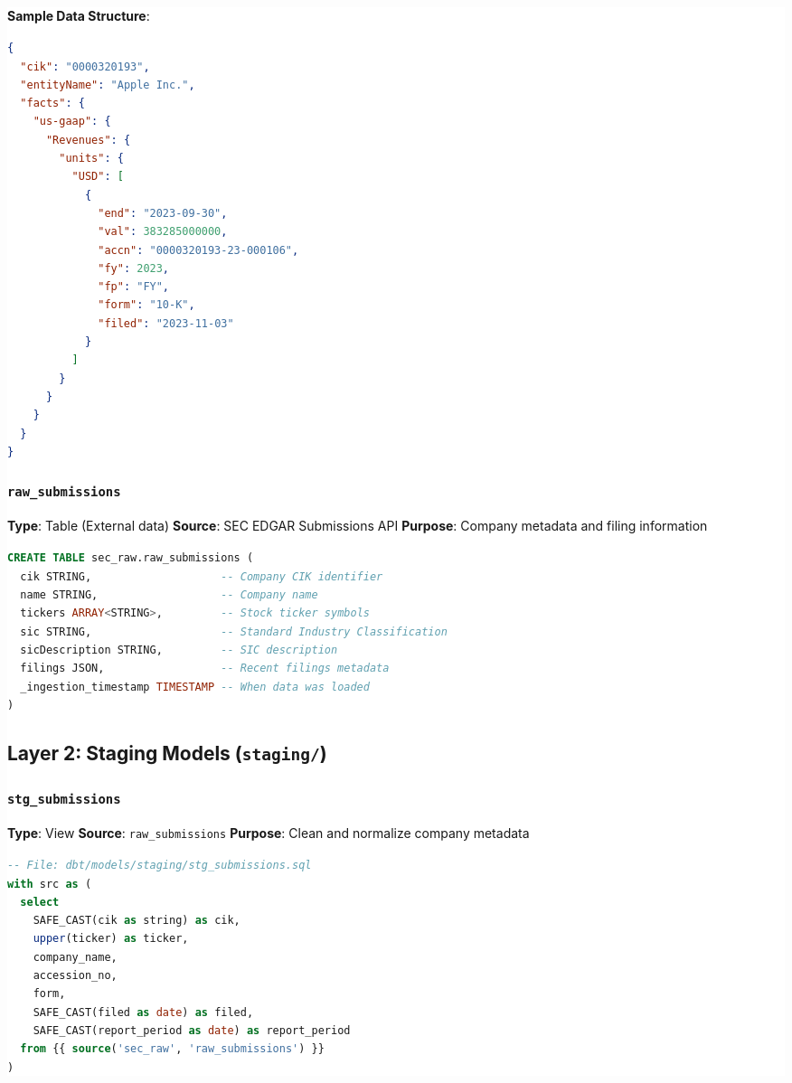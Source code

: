 **Sample Data Structure**:
```json
{
  "cik": "0000320193",
  "entityName": "Apple Inc.",
  "facts": {
    "us-gaap": {
      "Revenues": {
        "units": {
          "USD": [
            {
              "end": "2023-09-30",
              "val": 383285000000,
              "accn": "0000320193-23-000106",
              "fy": 2023,
              "fp": "FY",
              "form": "10-K",
              "filed": "2023-11-03"
            }
          ]
        }
      }
    }
  }
}
```

### `raw_submissions`
**Type**: Table (External data)
**Source**: SEC EDGAR Submissions API
**Purpose**: Company metadata and filing information

```sql
CREATE TABLE sec_raw.raw_submissions (
  cik STRING,                    -- Company CIK identifier
  name STRING,                   -- Company name
  tickers ARRAY<STRING>,         -- Stock ticker symbols
  sic STRING,                    -- Standard Industry Classification
  sicDescription STRING,         -- SIC description
  filings JSON,                  -- Recent filings metadata
  _ingestion_timestamp TIMESTAMP -- When data was loaded
)
```

## Layer 2: Staging Models (`staging/`)

### `stg_submissions`
**Type**: View
**Source**: `raw_submissions`
**Purpose**: Clean and normalize company metadata

```sql
-- File: dbt/models/staging/stg_submissions.sql
with src as (
  select
    SAFE_CAST(cik as string) as cik,
    upper(ticker) as ticker,
    company_name,
    accession_no,
    form,
    SAFE_CAST(filed as date) as filed,
    SAFE_CAST(report_period as date) as report_period
  from {{ source('sec_raw', 'raw_submissions') }}
)
```